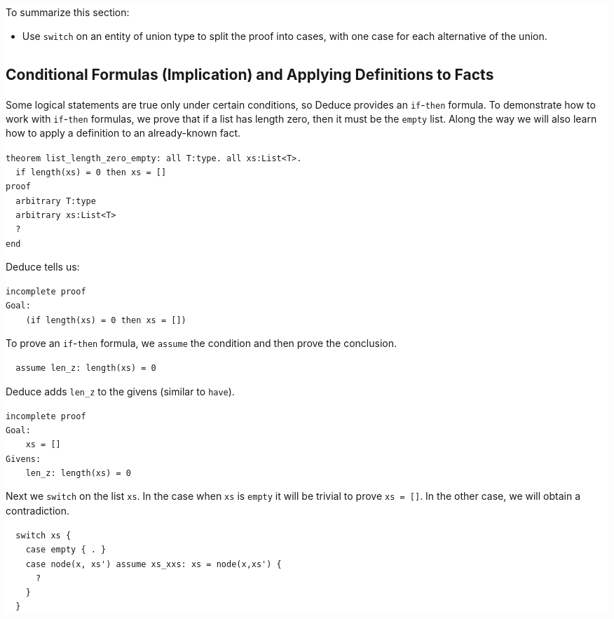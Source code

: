 To summarize this section:

* Use `switch` on an entity of union type to split the proof into
  cases, with one case for each alternative of the union.

## Conditional Formulas (Implication) and Applying Definitions to Facts

Some logical statements are true only under certain conditions, so
Deduce provides an `if`-`then` formula.  To demonstrate how to work
with `if`-`then` formulas, we prove that if a list has length zero,
then it must be the `empty` list. Along the way we will also learn how
to apply a definition to an already-known fact.

```
theorem list_length_zero_empty: all T:type. all xs:List<T>.
  if length(xs) = 0 then xs = []
proof
  arbitrary T:type
  arbitrary xs:List<T>
  ?
end
```

Deduce tells us:

```
incomplete proof
Goal:
    (if length(xs) = 0 then xs = [])
```

To prove an `if`-`then` formula, we `assume` the condition and then
prove the conclusion.

```
  assume len_z: length(xs) = 0
```

Deduce adds `len_z` to the givens (similar to `have`).

```
incomplete proof
Goal:
    xs = []
Givens:
    len_z: length(xs) = 0
```

Next we `switch` on the list `xs`. In the case when `xs` is `empty` it
will be trivial to prove `xs = []`. In the other case, we will
obtain a contradiction.

```
  switch xs {
    case empty { . }
    case node(x, xs') assume xs_xxs: xs = node(x,xs') {
      ?
    }
  }
```
